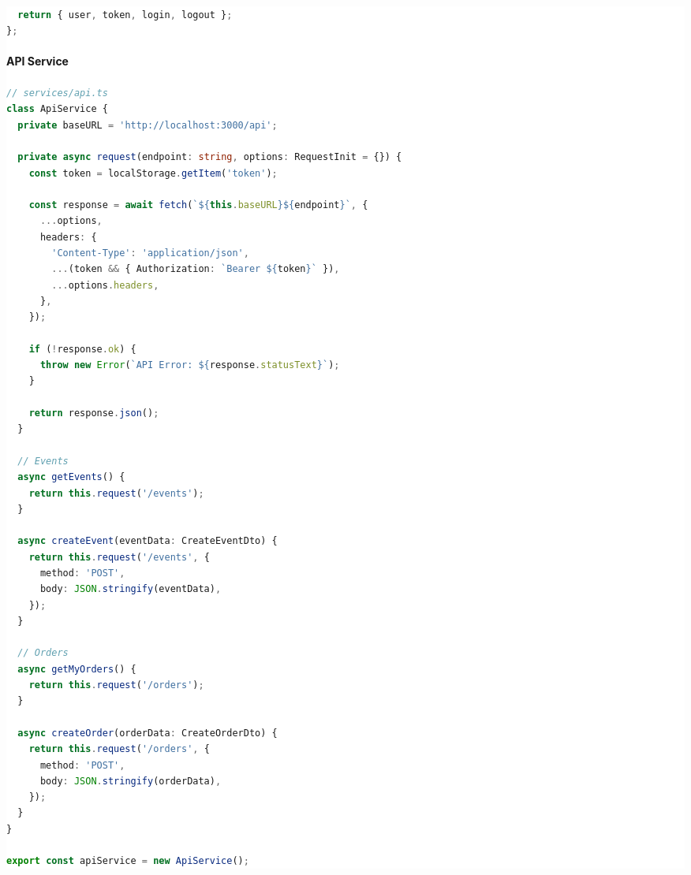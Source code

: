 ```typescript
  return { user, token, login, logout };
};
```

#### API Service
```typescript
// services/api.ts
class ApiService {
  private baseURL = 'http://localhost:3000/api';
  
  private async request(endpoint: string, options: RequestInit = {}) {
    const token = localStorage.getItem('token');
    
    const response = await fetch(`${this.baseURL}${endpoint}`, {
      ...options,
      headers: {
        'Content-Type': 'application/json',
        ...(token && { Authorization: `Bearer ${token}` }),
        ...options.headers,
      },
    });
    
    if (!response.ok) {
      throw new Error(`API Error: ${response.statusText}`);
    }
    
    return response.json();
  }
  
  // Events
  async getEvents() {
    return this.request('/events');
  }
  
  async createEvent(eventData: CreateEventDto) {
    return this.request('/events', {
      method: 'POST',
      body: JSON.stringify(eventData),
    });
  }
  
  // Orders
  async getMyOrders() {
    return this.request('/orders');
  }
  
  async createOrder(orderData: CreateOrderDto) {
    return this.request('/orders', {
      method: 'POST',
      body: JSON.stringify(orderData),
    });
  }
}

export const apiService = new ApiService();
```
